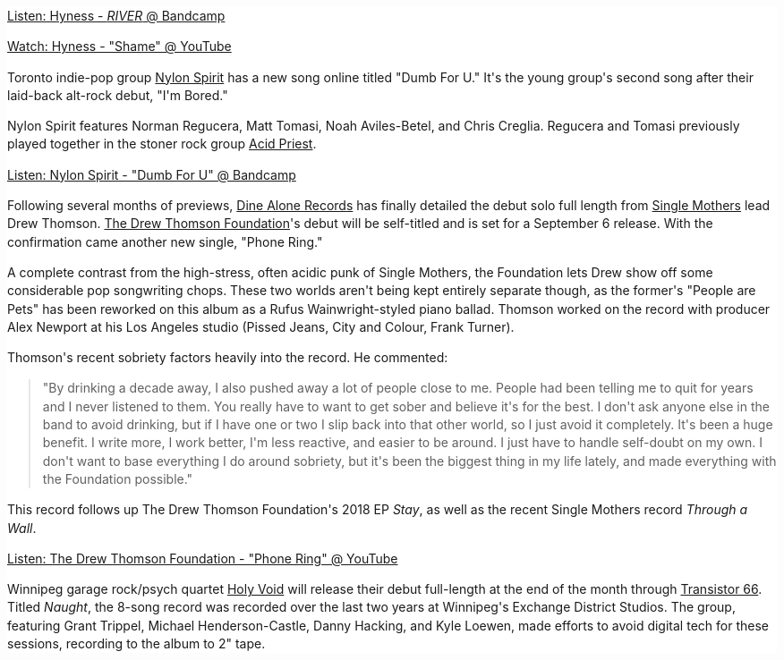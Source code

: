 [Listen: Hyness - *RIVER* @ Bandcamp](http://hyness.bandcamp.com/album/river-ep "#")

<iframe width="560" height="315" src="https://www.youtube.com/embed/J_6kJLkEjZA" frameborder="0" allow="accelerometer; autoplay; encrypted-media; gyroscope; picture-in-picture" allowfullscreen></iframe>

[Watch: Hyness - "Shame" @ YouTube](https://youtu.be/J_6kJLkEjZA "#")

Toronto indie-pop group [Nylon Spirit](http://nylonspirit.bandcamp.com/) has a new song online titled "Dumb For U." It's the young group's second song after their laid-back alt-rock debut, "I'm Bored."

Nylon Spirit features Norman Regucera, Matt Tomasi, Noah Aviles-Betel, and Chris Creglia. Regucera and Tomasi previously played together in the stoner rock group [Acid Priest](https://acidpriest.bandcamp.com/).

<iframe style="border: 0; width: 350px; height: 442px;" src="https://bandcamp.com/EmbeddedPlayer/track=3267524908/size=large/bgcol=ffffff/linkcol=0687f5/tracklist=false/transparent=true/" seamless><a href="http://nylonspirit.bandcamp.com/track/dumb-for-u">Dumb For U by Nylon Spirit</a></iframe>

[Listen: Nylon Spirit - "Dumb For U" @ Bandcamp](http://nylonspirit.bandcamp.com/track/dumb-for-u "#")

Following several months of previews, [Dine Alone Records](https://dinealonerecords.com/) has finally detailed the debut solo full length from [Single Mothers](https://singlemothersband.bandcamp.com/) lead Drew Thomson. [The Drew Thomson Foundation](https://drewthomson.bandcamp.com)'s debut will be self-titled and is set for a September 6 release. With the confirmation came another new single, "Phone Ring."

A complete contrast from the high-stress, often acidic punk of Single Mothers, the Foundation lets Drew show off some considerable pop songwriting chops. These two worlds aren't being kept entirely separate though, as the former's "People are Pets" has been reworked on this album as a Rufus Wainwright-styled piano ballad. Thomson worked on the record with producer Alex Newport at his Los Angeles studio (Pissed Jeans, City and Colour, Frank Turner).

Thomson's recent sobriety factors heavily into the record. He commented:

> "By drinking a decade away, I also pushed away a lot of people close to me. People had been telling me to quit for years and I never listened to them. You really have to want to get sober and believe it's for the best. I don't ask anyone else in the band to avoid drinking, but if I have one or two I slip back into that other world, so I just avoid it completely. It's been a huge benefit. I write more, I work better, I'm less reactive, and easier to be around. I just have to handle self-doubt on my own. I don't want to base everything I do around sobriety, but it's been the biggest thing in my life lately, and made everything with the Foundation possible."

This record follows up The Drew Thomson Foundation's 2018 EP *Stay*, as well as the recent Single Mothers record *Through a Wall*.

<iframe width="560" height="315" src="https://www.youtube.com/embed/-x1GN25y1ag" frameborder="0" allow="accelerometer; autoplay; encrypted-media; gyroscope; picture-in-picture" allowfullscreen></iframe>

[Listen: The Drew Thomson Foundation - "Phone Ring" @ YouTube](https://youtu.be/-x1GN25y1ag "#")

Winnipeg garage rock/psych quartet [Holy Void](https://holyvoidband.bandcamp.com/) will release their debut full-length at the end of the month through [Transistor 66](http://www.transistor66.com/). Titled *Naught*, the 8-song record was recorded over the last two years at Winnipeg's Exchange District Studios. The group, featuring Grant Trippel, Michael Henderson-Castle, Danny Hacking, and Kyle Loewen, made efforts to avoid digital tech for these sessions, recording to the album to 2" tape.

